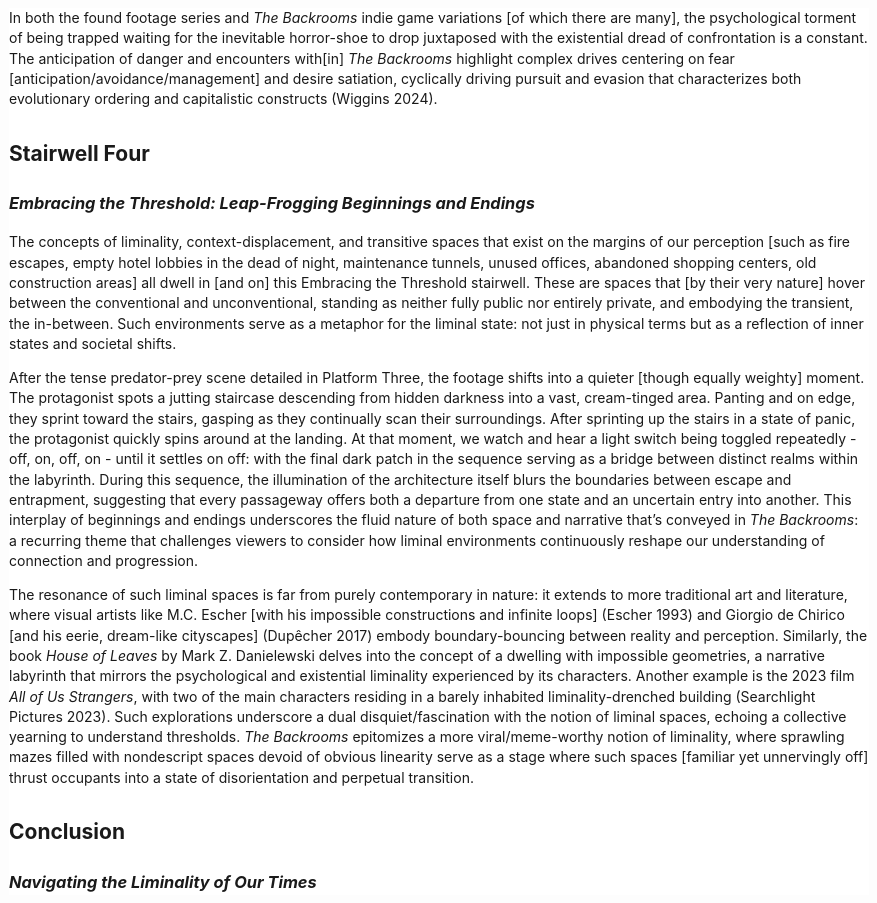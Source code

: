In both the found footage series and *The Backrooms* indie game variations [of which there are many], the psychological torment of being trapped waiting for the inevitable horror-shoe to drop juxtaposed with the existential dread of confrontation is a constant. The anticipation of danger and encounters with[in] *The Backrooms* highlight complex drives centering on fear [anticipation/avoidance/management] and desire satiation, cyclically driving pursuit and evasion that characterizes both evolutionary ordering and capitalistic constructs (Wiggins 2024).

## Stairwell Four

### *Embracing the Threshold: Leap-Frogging Beginnings and Endings*

The concepts of liminality, context-displacement, and transitive spaces that exist on the margins of our perception [such as fire escapes, empty hotel lobbies in the dead of night, maintenance tunnels, unused offices, abandoned shopping centers, old construction areas] all dwell in [and on] this Embracing the Threshold stairwell. These are spaces that [by their very nature] hover between the conventional and unconventional, standing as neither fully public nor entirely private, and embodying the transient, the in-between. Such environments serve as a metaphor for the liminal state: not just in physical terms but as a reflection of inner states and societal shifts.

After the tense predator-prey scene detailed in Platform Three, the footage shifts into a quieter [though equally weighty] moment. The protagonist spots a jutting staircase descending from hidden darkness into a vast, cream-tinged area. Panting and on edge, they sprint toward the stairs, gasping as they continually scan their surroundings. After sprinting up the stairs in a state of panic, the protagonist quickly spins around at the landing. At that moment, we watch and hear a light switch being toggled repeatedly - off, on, off, on - until it settles on off: with the final dark patch in the sequence serving as a bridge between distinct realms within the labyrinth. During this sequence, the illumination of the architecture itself blurs the boundaries between escape and entrapment, suggesting that every passageway offers both a departure from one state and an uncertain entry into another. This interplay of beginnings and endings underscores the fluid nature of both space and narrative that’s conveyed in *The Backrooms*: a recurring theme that challenges viewers to consider how liminal environments continuously reshape our understanding of connection and progression.

The resonance of such liminal spaces is far from purely contemporary in nature: it extends to more traditional art and literature, where visual artists like M.C. Escher [with his impossible constructions and infinite loops] (Escher 1993) and Giorgio de Chirico [and his eerie, dream-like cityscapes] (Dupêcher 2017) embody boundary-bouncing between reality and perception. Similarly, the book *House of Leaves* by Mark Z. Danielewski delves into the concept of a dwelling with impossible geometries, a narrative labyrinth that mirrors the psychological and existential liminality experienced by its characters. Another example is the 2023 film *All of Us Strangers*, with two of the main characters residing in a barely inhabited liminality-drenched building (Searchlight Pictures 2023). Such explorations underscore a dual disquiet/fascination with the notion of liminal spaces, echoing a collective yearning to understand thresholds. *The Backrooms* epitomizes a more viral/meme-worthy notion of liminality, where sprawling mazes filled with nondescript spaces devoid of obvious linearity serve as a stage where such spaces [familiar yet unnervingly off] thrust occupants into a state of disorientation and perpetual transition.

## Conclusion

### *Navigating the Liminality of Our Times*
